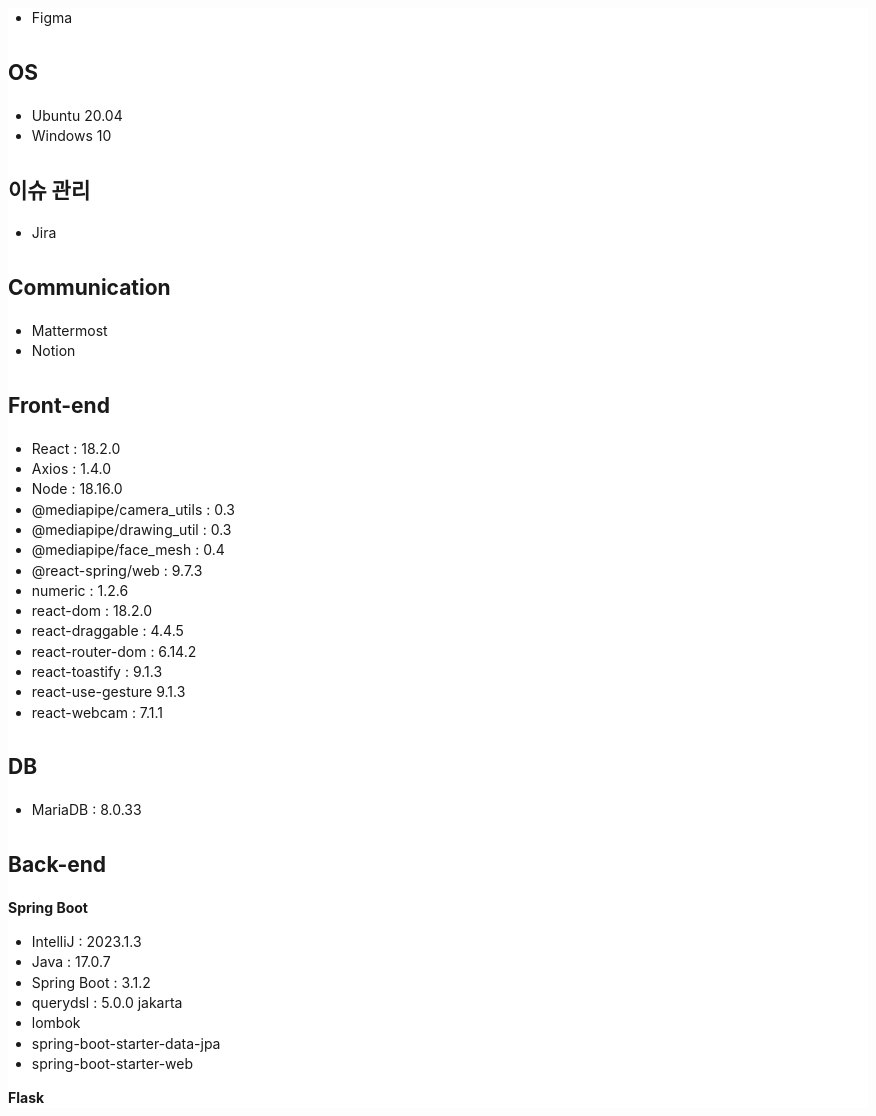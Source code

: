 - Figma

## OS

- Ubuntu 20.04
- Windows 10

## 이슈 관리

- Jira

## Communication

- Mattermost
- Notion

## Front-end

- React : 18.2.0
- Axios : 1.4.0
- Node : 18.16.0
- @mediapipe/camera_utils : 0.3
- @mediapipe/drawing_util : 0.3
- @mediapipe/face_mesh : 0.4
- @react-spring/web : 9.7.3
- numeric : 1.2.6
- react-dom : 18.2.0
- react-draggable : 4.4.5
- react-router-dom : 6.14.2
- react-toastify : 9.1.3
- react-use-gesture 9.1.3
- react-webcam : 7.1.1

## DB

- MariaDB : 8.0.33

## Back-end

**Spring Boot**

- IntelliJ : 2023.1.3
- Java : 17.0.7
- Spring Boot : 3.1.2
- querydsl : 5.0.0 jakarta
- lombok
- spring-boot-starter-data-jpa
- spring-boot-starter-web

**Flask**
